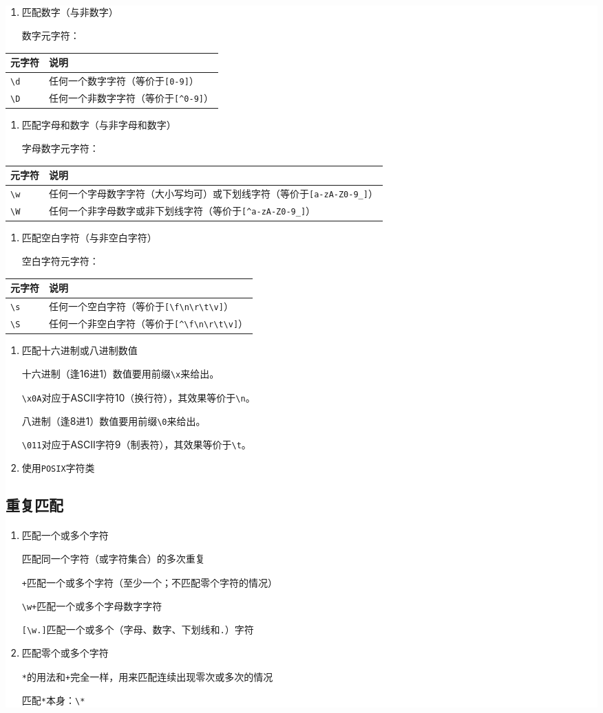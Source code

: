 1. 匹配数字（与非数字）

    数字元字符：

| 元字符 | 说明 |
| :--- | :--- |
| `\d` | 任何一个数字字符（等价于`[0-9]`） |
| `\D` | 任何一个非数字字符（等价于`[^0-9]`） |

1. 匹配字母和数字（与非字母和数字）

    字母数字元字符：

| 元字符 | 说明 |
| :--- | :--- |
| `\w` | 任何一个字母数字字符（大小写均可）或下划线字符（等价于`[a-zA-Z0-9_]`） |
| `\W` | 任何一个非字母数字或非下划线字符（等价于`[^a-zA-Z0-9_]`） |

1. 匹配空白字符（与非空白字符）

    空白字符元字符：

| 元字符 | 说明 |
| :--- | :--- |
| `\s` | 任何一个空白字符（等价于`[\f\n\r\t\v]`） |
| `\S` | 任何一个非空白字符（等价于`[^\f\n\r\t\v]`） |

1. 匹配十六进制或八进制数值

    十六进制（逢16进1）数值要用前缀`\x`来给出。

    `\x0A`对应于ASCII字符10（换行符），其效果等价于`\n`。

    八进制（逢8进1）数值要用前缀`\0`来给出。

    `\011`对应于ASCII字符9（制表符），其效果等价于`\t`。

2. 使用`POSIX`字符类

## 重复匹配

1. 匹配一个或多个字符

    匹配同一个字符（或字符集合）的多次重复

    `+`匹配一个或多个字符（至少一个；不匹配零个字符的情况）

    `\w+`匹配一个或多个字母数字字符

    `[\w.]`匹配一个或多个（字母、数字、下划线和`.`）字符

2. 匹配零个或多个字符

    `*`的用法和`+`完全一样，用来匹配连续出现零次或多次的情况

    匹配`*`本身：`\*`
